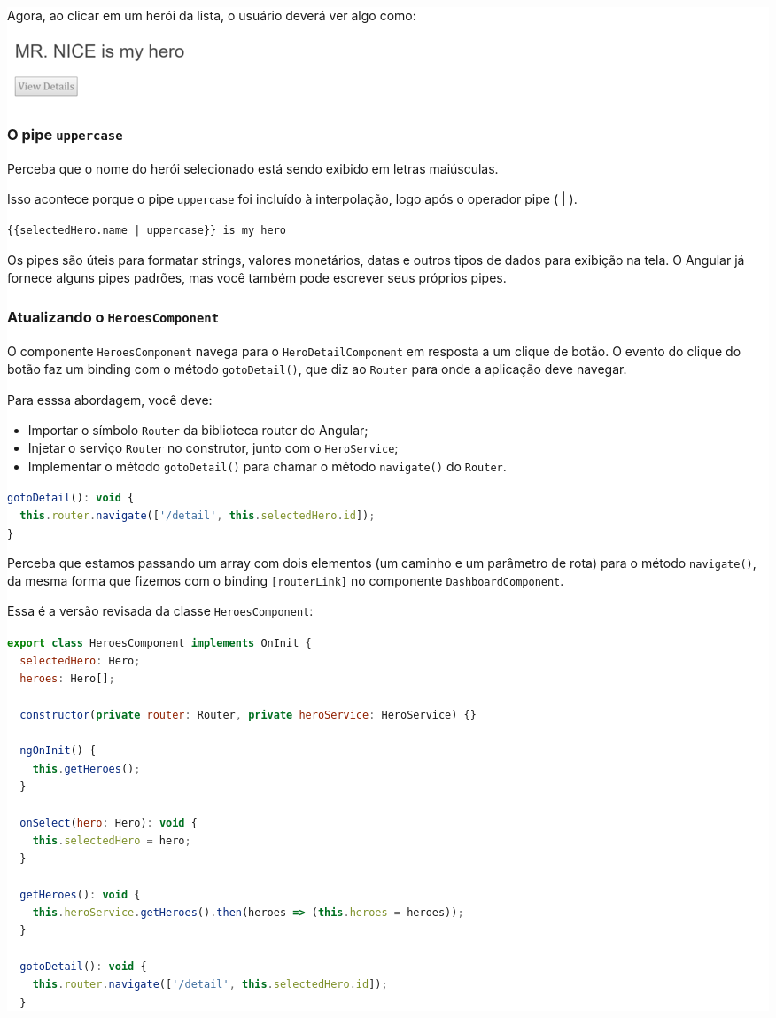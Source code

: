 Agora, ao clicar em um herói da lista, o usuário deverá ver algo como:

![](img/mini-hero-detail.png)

### O pipe `uppercase`

Perceba que o nome do herói selecionado está sendo exibido em letras maiúsculas.

Isso acontece porque o pipe `uppercase` foi incluído à interpolação, logo após o operador pipe ( | ).

```html
{{selectedHero.name | uppercase}} is my hero
```

Os pipes são úteis para formatar strings, valores monetários, datas e outros tipos de dados para exibição na tela. O Angular já fornece alguns pipes padrões, mas você também pode escrever seus próprios pipes.


### Atualizando o `HeroesComponent`

O componente `HeroesComponent` navega para o `HeroDetailComponent` em resposta a um clique de botão. O evento do clique do botão faz um binding com o método `gotoDetail()`, que diz ao `Router` para onde a aplicação deve navegar.

Para esssa abordagem, você deve:

* Importar o símbolo `Router` da biblioteca router do Angular;
* Injetar o serviço `Router` no construtor, junto com o `HeroService`;
* Implementar o método `gotoDetail()` para chamar o método `navigate()` do `Router`.

```javascript
gotoDetail(): void {
  this.router.navigate(['/detail', this.selectedHero.id]);
}
```

Perceba que estamos passando um array com dois elementos (um caminho e um parâmetro de rota) para o método `navigate()`, da mesma forma que fizemos com o binding `[routerLink]` no componente `DashboardComponent`.

Essa é a versão revisada da classe `HeroesComponent`:
 
```javascript
export class HeroesComponent implements OnInit {
  selectedHero: Hero;
  heroes: Hero[];

  constructor(private router: Router, private heroService: HeroService) {}

  ngOnInit() {
    this.getHeroes();
  }

  onSelect(hero: Hero): void {
    this.selectedHero = hero;
  }

  getHeroes(): void {
    this.heroService.getHeroes().then(heroes => (this.heroes = heroes));
  }

  gotoDetail(): void {
    this.router.navigate(['/detail', this.selectedHero.id]);
  }
```